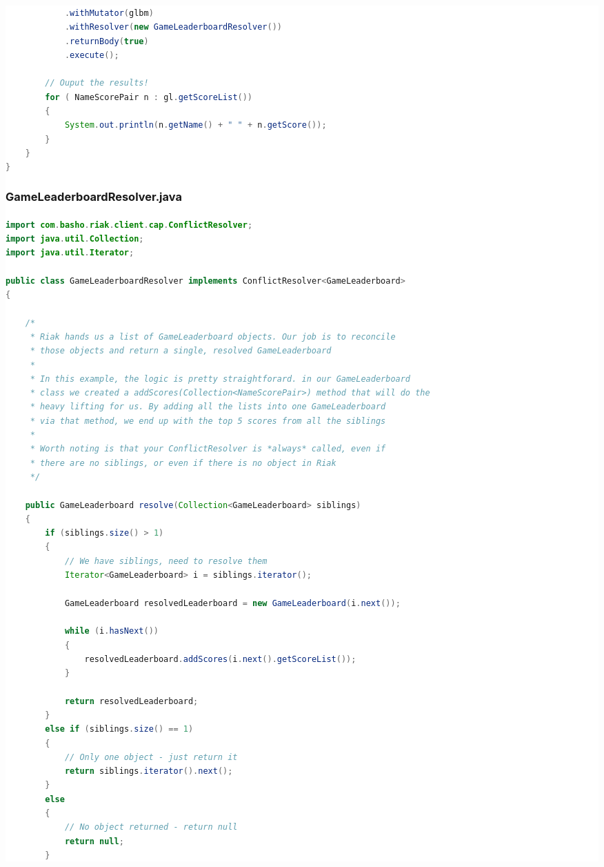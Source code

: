 ```java
            .withMutator(glbm)
            .withResolver(new GameLeaderboardResolver())
            .returnBody(true)
            .execute();

        // Ouput the results!
        for ( NameScorePair n : gl.getScoreList())
        {
            System.out.println(n.getName() + " " + n.getScore());
        }
    }
}
```

### GameLeaderboardResolver.java

```java
import com.basho.riak.client.cap.ConflictResolver;
import java.util.Collection;
import java.util.Iterator;

public class GameLeaderboardResolver implements ConflictResolver<GameLeaderboard>
{

    /*  
     * Riak hands us a list of GameLeaderboard objects. Our job is to reconcile
     * those objects and return a single, resolved GameLeaderboard
     *   
     * In this example, the logic is pretty straightforard. in our GameLeaderboard
     * class we created a addScores(Collection<NameScorePair>) method that will do the 
     * heavy lifting for us. By adding all the lists into one GameLeaderboard
     * via that method, we end up with the top 5 scores from all the siblings
     *   
     * Worth noting is that your ConflictResolver is *always* called, even if  
     * there are no siblings, or even if there is no object in Riak
     */  
        
    public GameLeaderboard resolve(Collection<GameLeaderboard> siblings)
    {   
        if (siblings.size() > 1)
        {       
            // We have siblings, need to resolve them
            Iterator<GameLeaderboard> i = siblings.iterator();

            GameLeaderboard resolvedLeaderboard = new GameLeaderboard(i.next());
                        
            while (i.hasNext())
            {           
                resolvedLeaderboard.addScores(i.next().getScoreList());
            }           
                        
            return resolvedLeaderboard;
        }       
        else if (siblings.size() == 1)
        {       
            // Only one object - just return it
            return siblings.iterator().next();
        }       
        else    
        {       
            // No object returned - return null 
            return null;
        }       
```